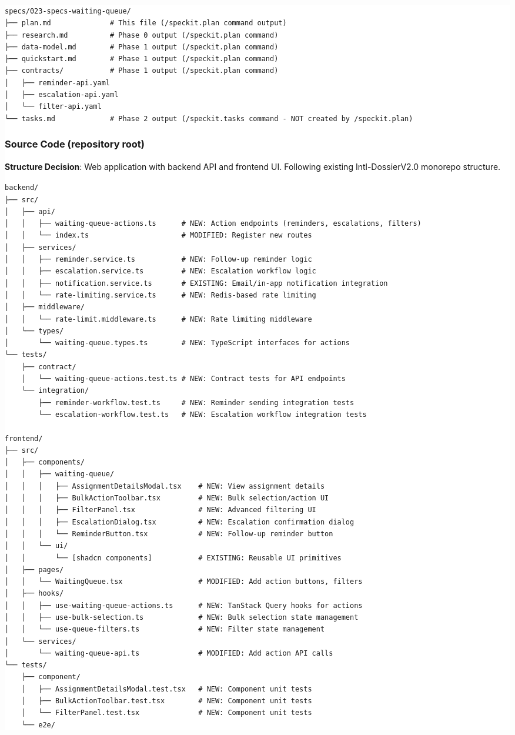 ```
specs/023-specs-waiting-queue/
├── plan.md              # This file (/speckit.plan command output)
├── research.md          # Phase 0 output (/speckit.plan command)
├── data-model.md        # Phase 1 output (/speckit.plan command)
├── quickstart.md        # Phase 1 output (/speckit.plan command)
├── contracts/           # Phase 1 output (/speckit.plan command)
│   ├── reminder-api.yaml
│   ├── escalation-api.yaml
│   └── filter-api.yaml
└── tasks.md             # Phase 2 output (/speckit.tasks command - NOT created by /speckit.plan)
```

### Source Code (repository root)

**Structure Decision**: Web application with backend API and frontend UI. Following existing Intl-DossierV2.0 monorepo structure.

```
backend/
├── src/
│   ├── api/
│   │   ├── waiting-queue-actions.ts      # NEW: Action endpoints (reminders, escalations, filters)
│   │   └── index.ts                      # MODIFIED: Register new routes
│   ├── services/
│   │   ├── reminder.service.ts           # NEW: Follow-up reminder logic
│   │   ├── escalation.service.ts         # NEW: Escalation workflow logic
│   │   ├── notification.service.ts       # EXISTING: Email/in-app notification integration
│   │   └── rate-limiting.service.ts      # NEW: Redis-based rate limiting
│   ├── middleware/
│   │   └── rate-limit.middleware.ts      # NEW: Rate limiting middleware
│   └── types/
│       └── waiting-queue.types.ts        # NEW: TypeScript interfaces for actions
└── tests/
    ├── contract/
    │   └── waiting-queue-actions.test.ts # NEW: Contract tests for API endpoints
    └── integration/
        ├── reminder-workflow.test.ts     # NEW: Reminder sending integration tests
        └── escalation-workflow.test.ts   # NEW: Escalation workflow integration tests

frontend/
├── src/
│   ├── components/
│   │   ├── waiting-queue/
│   │   │   ├── AssignmentDetailsModal.tsx    # NEW: View assignment details
│   │   │   ├── BulkActionToolbar.tsx         # NEW: Bulk selection/action UI
│   │   │   ├── FilterPanel.tsx               # NEW: Advanced filtering UI
│   │   │   ├── EscalationDialog.tsx          # NEW: Escalation confirmation dialog
│   │   │   └── ReminderButton.tsx            # NEW: Follow-up reminder button
│   │   └── ui/
│   │       └── [shadcn components]           # EXISTING: Reusable UI primitives
│   ├── pages/
│   │   └── WaitingQueue.tsx                  # MODIFIED: Add action buttons, filters
│   ├── hooks/
│   │   ├── use-waiting-queue-actions.ts      # NEW: TanStack Query hooks for actions
│   │   ├── use-bulk-selection.ts             # NEW: Bulk selection state management
│   │   └── use-queue-filters.ts              # NEW: Filter state management
│   └── services/
│       └── waiting-queue-api.ts              # MODIFIED: Add action API calls
└── tests/
    ├── component/
    │   ├── AssignmentDetailsModal.test.tsx   # NEW: Component unit tests
    │   ├── BulkActionToolbar.test.tsx        # NEW: Component unit tests
    │   └── FilterPanel.test.tsx              # NEW: Component unit tests
    └── e2e/
```